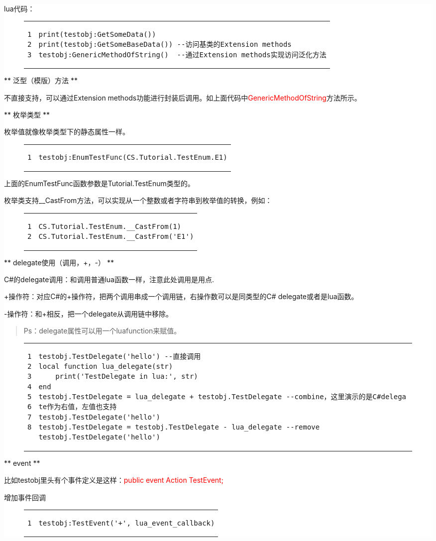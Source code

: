<p>lua代码：</p>
<figure class="highlight lua"><table><tbody><tr><td class="gutter"><pre><span class="line">1</span><br/><span class="line">2</span><br/><span class="line">3</span><br/></pre></td><td class="code"><pre><span class="line"><span class="built_in">print</span>(testobj:GetSomeData()) </span><br/><span class="line"><span class="built_in">print</span>(testobj:GetSomeBaseData()) <span class="comment">--访问基类的Extension methods</span></span><br/><span class="line">testobj:GenericMethodOfString()  <span class="comment">--通过Extension methods实现访问泛化方法</span></span><br/></pre></td></tr></tbody></table></figure>

<p>** 泛型（模版）方法 **</p>
<p>不直接支持，可以通过Extension methods功能进行封装后调用。如上面代码中<span style="color:red">GenericMethodOfString</span>方法所示。</p>
<p>** 枚举类型 **</p>
<p>枚举值就像枚举类型下的静态属性一样。</p>
<figure class="highlight lua"><table><tbody><tr><td class="gutter"><pre><span class="line">1</span><br/></pre></td><td class="code"><pre><span class="line">testobj:EnumTestFunc(CS.Tutorial.TestEnum.E1)</span><br/></pre></td></tr></tbody></table></figure>

<p>上面的EnumTestFunc函数参数是Tutorial.TestEnum类型的。</p>
<p>枚举类支持__CastFrom方法，可以实现从一个整数或者字符串到枚举值的转换，例如：</p>
<figure class="highlight cs"><table><tbody><tr><td class="gutter"><pre><span class="line">1</span><br/><span class="line">2</span><br/></pre></td><td class="code"><pre><span class="line">CS.Tutorial.TestEnum.__CastFrom(<span class="number">1</span>)</span><br/><span class="line">CS.Tutorial.TestEnum.__CastFrom(<span class="string">&#39;E1&#39;</span>)</span><br/></pre></td></tr></tbody></table></figure>

<p>** delegate使用（调用，+，-） **</p>
<p>C#的delegate调用：和调用普通lua函数一样，注意此处调用是用点.</p>
<p>+操作符：对应C#的+操作符，把两个调用串成一个调用链，右操作数可以是同类型的C# delegate或者是lua函数。</p>
<p>-操作符：和+相反，把一个delegate从调用链中移除。</p>
<blockquote>
<p>Ps：delegate属性可以用一个luafunction来赋值。</p>
</blockquote>
<figure class="highlight lua"><table><tbody><tr><td class="gutter"><pre><span class="line">1</span><br/><span class="line">2</span><br/><span class="line">3</span><br/><span class="line">4</span><br/><span class="line">5</span><br/><span class="line">6</span><br/><span class="line">7</span><br/><span class="line">8</span><br/></pre></td><td class="code"><pre><span class="line">testobj.TestDelegate(<span class="string">&#39;hello&#39;</span>) <span class="comment">--直接调用</span></span><br/><span class="line"><span class="keyword">local</span> <span class="function"><span class="keyword">function</span> <span class="title">lua_delegate</span><span class="params">(str)</span></span></span><br/><span class="line">    <span class="built_in">print</span>(<span class="string">&#39;TestDelegate in lua:&#39;</span>, str)</span><br/><span class="line"><span class="keyword">end</span></span><br/><span class="line">testobj.TestDelegate = lua_delegate + testobj.TestDelegate <span class="comment">--combine，这里演示的是C#delegate作为右值，左值也支持</span></span><br/><span class="line">testobj.TestDelegate(<span class="string">&#39;hello&#39;</span>)</span><br/><span class="line">testobj.TestDelegate = testobj.TestDelegate - lua_delegate <span class="comment">--remove</span></span><br/><span class="line">testobj.TestDelegate(<span class="string">&#39;hello&#39;</span>)</span><br/></pre></td></tr></tbody></table></figure>

<p>** event **</p>
<p>比如testobj里头有个事件定义是这样：<span style="color:red">public event Action TestEvent;</span></p>
<p>增加事件回调</p>
<figure class="highlight lua"><table><tbody><tr><td class="gutter"><pre><span class="line">1</span><br/></pre></td><td class="code"><pre><span class="line">testobj:TestEvent(<span class="string">&#39;+&#39;</span>, lua_event_callback)</span><br/></pre></td></tr></tbody></table></figure>
